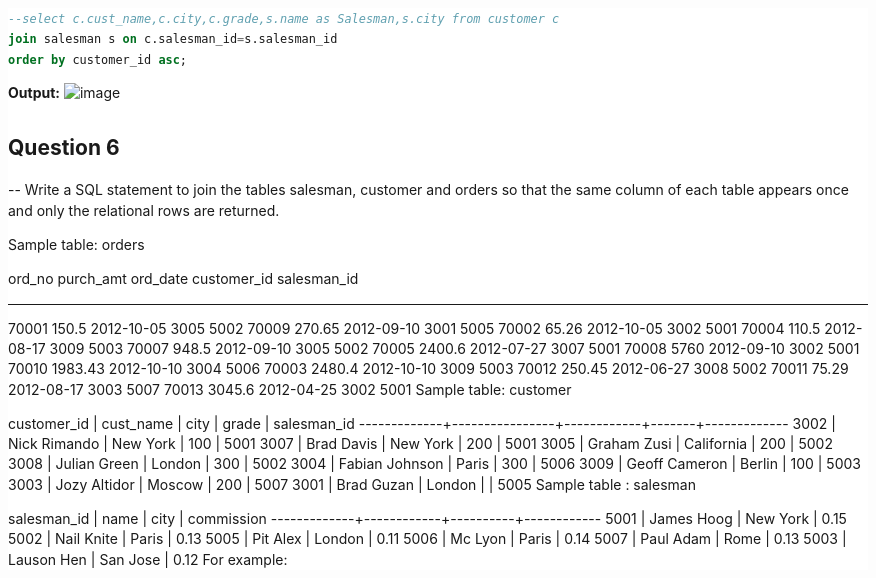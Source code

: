 ```sql
--select c.cust_name,c.city,c.grade,s.name as Salesman,s.city from customer c
join salesman s on c.salesman_id=s.salesman_id
order by customer_id asc; 
```

**Output:**
![image](https://github.com/user-attachments/assets/8d375290-d448-4137-bb6a-4255f7ceb643)


**Question 6**
---
-- Write a SQL statement to join the tables salesman, customer and orders so that the same column of each table appears once and only the relational rows are returned. 

Sample table: orders

ord_no      purch_amt   ord_date    customer_id  salesman_id
----------  ----------  ----------  -----------  -----------
70001       150.5       2012-10-05  3005         5002
70009       270.65      2012-09-10  3001         5005
70002       65.26       2012-10-05  3002         5001
70004       110.5       2012-08-17  3009         5003
70007       948.5       2012-09-10  3005         5002
70005       2400.6      2012-07-27  3007         5001
70008       5760        2012-09-10  3002         5001
70010       1983.43     2012-10-10  3004         5006
70003       2480.4      2012-10-10  3009         5003
70012       250.45      2012-06-27  3008         5002
70011       75.29       2012-08-17  3003         5007
70013       3045.6      2012-04-25  3002         5001
Sample table: customer

 customer_id |   cust_name    |    city    | grade | salesman_id 
-------------+----------------+------------+-------+-------------
        3002 | Nick Rimando   | New York   |   100 |        5001
        3007 | Brad Davis     | New York   |   200 |        5001
        3005 | Graham Zusi    | California |   200 |        5002
        3008 | Julian Green   | London     |   300 |        5002
        3004 | Fabian Johnson | Paris      |   300 |        5006
        3009 | Geoff Cameron  | Berlin     |   100 |        5003
        3003 | Jozy Altidor   | Moscow     |   200 |        5007
        3001 | Brad Guzan     | London     |       |        5005
Sample table : salesman

 salesman_id |    name    |   city   | commission 
-------------+------------+----------+------------
        5001 | James Hoog | New York |       0.15
        5002 | Nail Knite | Paris    |       0.13
        5005 | Pit Alex   | London   |       0.11
        5006 | Mc Lyon    | Paris    |       0.14
        5007 | Paul Adam  | Rome     |       0.13
        5003 | Lauson Hen | San Jose |       0.12
For example:
